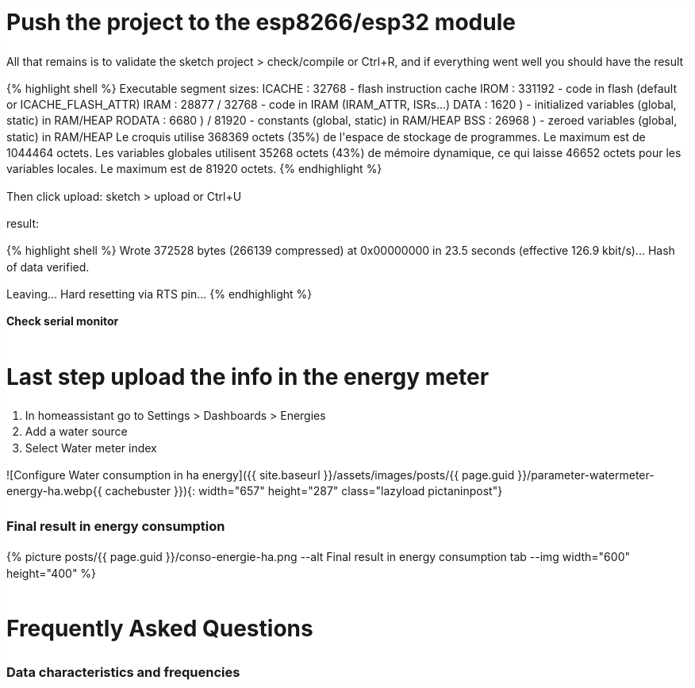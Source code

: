 

# Push the project to the esp8266/esp32 module

All that remains is to validate the sketch project > check/compile or Ctrl+R, and if everything went well you should have the result

{% highlight shell %}
Executable segment sizes:
ICACHE : 32768           - flash instruction cache 
IROM   : 331192          - code in flash         (default or ICACHE_FLASH_ATTR) 
IRAM   : 28877   / 32768 - code in IRAM          (IRAM_ATTR, ISRs...) 
DATA   : 1620  )         - initialized variables (global, static) in RAM/HEAP 
RODATA : 6680  ) / 81920 - constants             (global, static) in RAM/HEAP 
BSS    : 26968 )         - zeroed variables      (global, static) in RAM/HEAP 
Le croquis utilise 368369 octets (35%) de l'espace de stockage de programmes. Le maximum est de 1044464 octets.
Les variables globales utilisent 35268 octets (43%) de mémoire dynamique, ce qui laisse 46652 octets pour les variables locales. Le maximum est de 81920 octets.
{% endhighlight %}

Then click upload: sketch > upload or Ctrl+U

result:

{% highlight shell %}
Wrote 372528 bytes (266139 compressed) at 0x00000000 in 23.5 seconds (effective 126.9 kbit/s)...
Hash of data verified.

Leaving...
Hard resetting via RTS pin...
{% endhighlight %}

**Check serial monitor**

# Last step upload the info in the energy meter

1. In homeassistant go to Settings > Dashboards > Energies
2. Add a water source
3. Select Water meter index

![Configure Water consumption in ha energy]({{ site.baseurl }}/assets/images/posts/{{ page.guid }}/parameter-watermeter-energy-ha.webp{{ cachebuster }}){: width="657" height="287" class="lazyload pictaninpost"}

### Final result in energy consumption

{% picture posts/{{ page.guid }}/conso-energie-ha.png --alt Final result in energy consumption tab --img width="600" height="400" %}

# Frequently Asked Questions

### Data characteristics and frequencies
